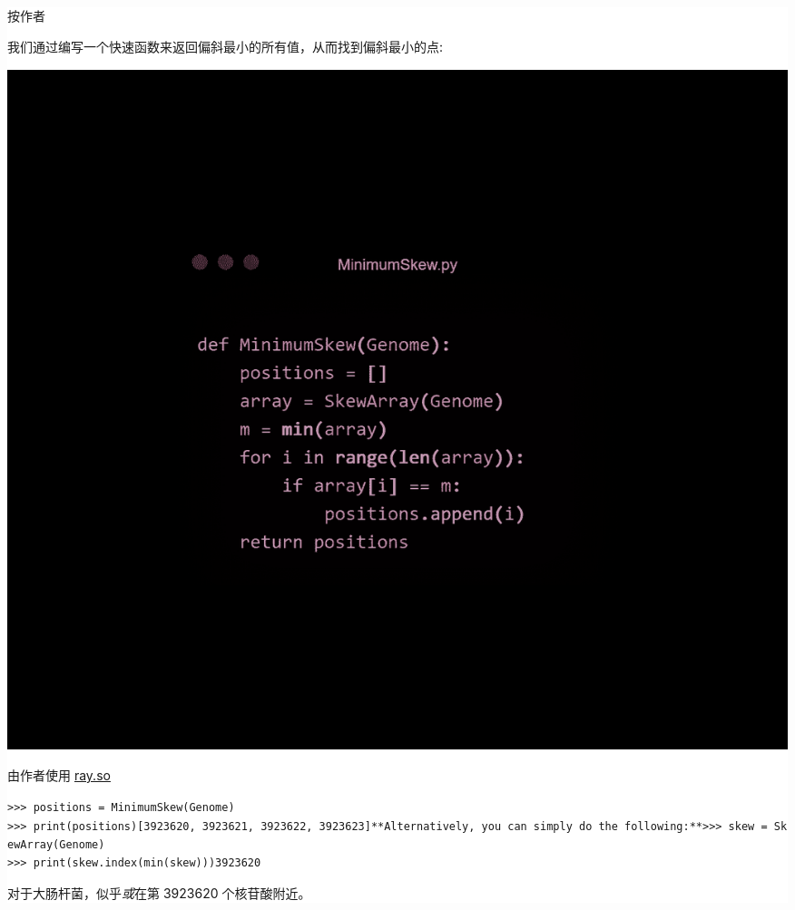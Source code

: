 按作者

我们通过编写一个快速函数来返回偏斜最小的所有值，从而找到偏斜最小的点:

![](img/7dceda90e4012e2b0dfd1ca4f139299a.png)

由作者使用 [ray.so](http://ray.so)

```
>>> positions = MinimumSkew(Genome)
>>> print(positions)[3923620, 3923621, 3923622, 3923623]**Alternatively, you can simply do the following:**>>> skew = SkewArray(Genome)
>>> print(skew.index(min(skew)))3923620
```

对于大肠杆菌，似乎*或*在第 3923620 个核苷酸附近。
